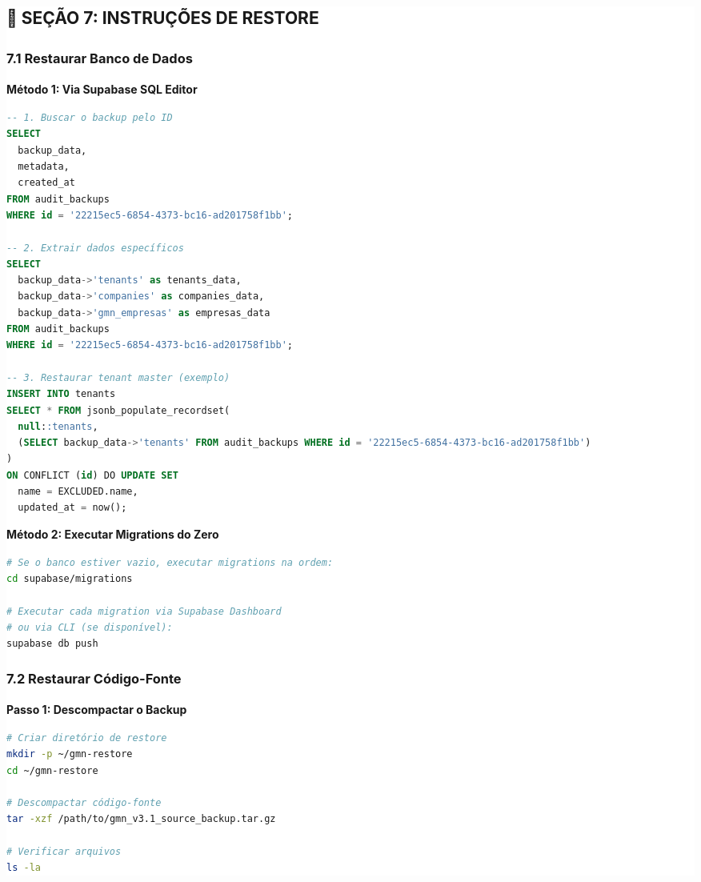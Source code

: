 
## 🔄 SEÇÃO 7: INSTRUÇÕES DE RESTORE

### 7.1 Restaurar Banco de Dados

**Método 1: Via Supabase SQL Editor**

```sql
-- 1. Buscar o backup pelo ID
SELECT
  backup_data,
  metadata,
  created_at
FROM audit_backups
WHERE id = '22215ec5-6854-4373-bc16-ad201758f1bb';

-- 2. Extrair dados específicos
SELECT
  backup_data->'tenants' as tenants_data,
  backup_data->'companies' as companies_data,
  backup_data->'gmn_empresas' as empresas_data
FROM audit_backups
WHERE id = '22215ec5-6854-4373-bc16-ad201758f1bb';

-- 3. Restaurar tenant master (exemplo)
INSERT INTO tenants
SELECT * FROM jsonb_populate_recordset(
  null::tenants,
  (SELECT backup_data->'tenants' FROM audit_backups WHERE id = '22215ec5-6854-4373-bc16-ad201758f1bb')
)
ON CONFLICT (id) DO UPDATE SET
  name = EXCLUDED.name,
  updated_at = now();
```

**Método 2: Executar Migrations do Zero**

```bash
# Se o banco estiver vazio, executar migrations na ordem:
cd supabase/migrations

# Executar cada migration via Supabase Dashboard
# ou via CLI (se disponível):
supabase db push
```

### 7.2 Restaurar Código-Fonte

**Passo 1: Descompactar o Backup**

```bash
# Criar diretório de restore
mkdir -p ~/gmn-restore
cd ~/gmn-restore

# Descompactar código-fonte
tar -xzf /path/to/gmn_v3.1_source_backup.tar.gz

# Verificar arquivos
ls -la
```
